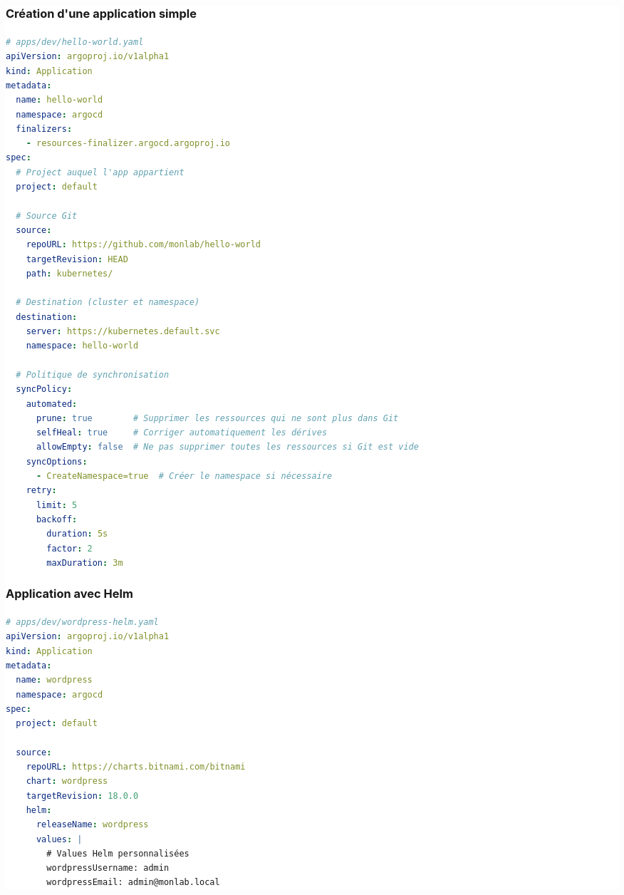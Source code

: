 ### Création d'une application simple

```yaml
# apps/dev/hello-world.yaml
apiVersion: argoproj.io/v1alpha1
kind: Application
metadata:
  name: hello-world
  namespace: argocd
  finalizers:
    - resources-finalizer.argocd.argoproj.io
spec:
  # Project auquel l'app appartient
  project: default

  # Source Git
  source:
    repoURL: https://github.com/monlab/hello-world
    targetRevision: HEAD
    path: kubernetes/

  # Destination (cluster et namespace)
  destination:
    server: https://kubernetes.default.svc
    namespace: hello-world

  # Politique de synchronisation
  syncPolicy:
    automated:
      prune: true        # Supprimer les ressources qui ne sont plus dans Git
      selfHeal: true     # Corriger automatiquement les dérives
      allowEmpty: false  # Ne pas supprimer toutes les ressources si Git est vide
    syncOptions:
      - CreateNamespace=true  # Créer le namespace si nécessaire
    retry:
      limit: 5
      backoff:
        duration: 5s
        factor: 2
        maxDuration: 3m
```

### Application avec Helm

```yaml
# apps/dev/wordpress-helm.yaml
apiVersion: argoproj.io/v1alpha1
kind: Application
metadata:
  name: wordpress
  namespace: argocd
spec:
  project: default

  source:
    repoURL: https://charts.bitnami.com/bitnami
    chart: wordpress
    targetRevision: 18.0.0
    helm:
      releaseName: wordpress
      values: |
        # Values Helm personnalisées
        wordpressUsername: admin
        wordpressEmail: admin@monlab.local
```